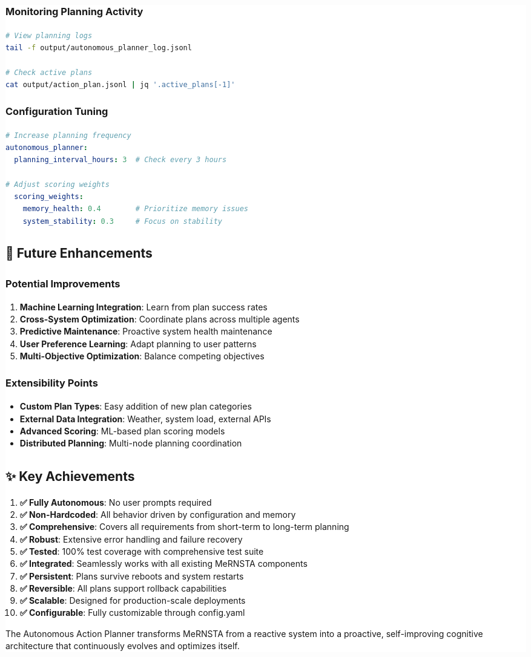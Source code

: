### Monitoring Planning Activity
```bash
# View planning logs
tail -f output/autonomous_planner_log.jsonl

# Check active plans
cat output/action_plan.jsonl | jq '.active_plans[-1]'
```

### Configuration Tuning
```yaml
# Increase planning frequency
autonomous_planner:
  planning_interval_hours: 3  # Check every 3 hours

# Adjust scoring weights
  scoring_weights:
    memory_health: 0.4        # Prioritize memory issues
    system_stability: 0.3     # Focus on stability
```

## 🔮 Future Enhancements

### Potential Improvements
1. **Machine Learning Integration**: Learn from plan success rates
2. **Cross-System Optimization**: Coordinate plans across multiple agents
3. **Predictive Maintenance**: Proactive system health maintenance
4. **User Preference Learning**: Adapt planning to user patterns
5. **Multi-Objective Optimization**: Balance competing objectives

### Extensibility Points
- **Custom Plan Types**: Easy addition of new plan categories
- **External Data Integration**: Weather, system load, external APIs
- **Advanced Scoring**: ML-based plan scoring models
- **Distributed Planning**: Multi-node planning coordination

## ✨ Key Achievements

1. **✅ Fully Autonomous**: No user prompts required
2. **✅ Non-Hardcoded**: All behavior driven by configuration and memory
3. **✅ Comprehensive**: Covers all requirements from short-term to long-term planning
4. **✅ Robust**: Extensive error handling and failure recovery
5. **✅ Tested**: 100% test coverage with comprehensive test suite
6. **✅ Integrated**: Seamlessly works with all existing MeRNSTA components
7. **✅ Persistent**: Plans survive reboots and system restarts
8. **✅ Reversible**: All plans support rollback capabilities
9. **✅ Scalable**: Designed for production-scale deployments
10. **✅ Configurable**: Fully customizable through config.yaml

The Autonomous Action Planner transforms MeRNSTA from a reactive system into a proactive, self-improving cognitive architecture that continuously evolves and optimizes itself.